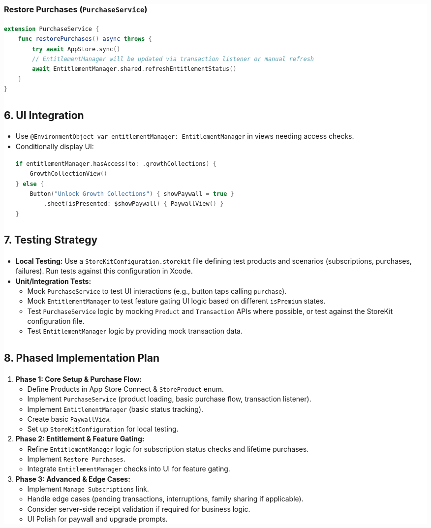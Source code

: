 ### Restore Purchases (`PurchaseService`)
```swift
extension PurchaseService {
    func restorePurchases() async throws {
        try await AppStore.sync()
        // EntitlementManager will be updated via transaction listener or manual refresh
        await EntitlementManager.shared.refreshEntitlementStatus()
    }
}
```

## 6. UI Integration
-   Use `@EnvironmentObject var entitlementManager: EntitlementManager` in views needing access checks.
-   Conditionally display UI:
    ```swift
    if entitlementManager.hasAccess(to: .growthCollections) {
        GrowthCollectionView()
    } else {
        Button("Unlock Growth Collections") { showPaywall = true }
            .sheet(isPresented: $showPaywall) { PaywallView() }
    }
    ```

## 7. Testing Strategy
-   **Local Testing:** Use a `StoreKitConfiguration.storekit` file defining test products and scenarios (subscriptions, purchases, failures). Run tests against this configuration in Xcode.
-   **Unit/Integration Tests:**
    -   Mock `PurchaseService` to test UI interactions (e.g., button taps calling `purchase`).
    -   Mock `EntitlementManager` to test feature gating UI logic based on different `isPremium` states.
    -   Test `PurchaseService` logic by mocking `Product` and `Transaction` APIs where possible, or test against the StoreKit configuration file.
    -   Test `EntitlementManager` logic by providing mock transaction data.

## 8. Phased Implementation Plan
1.  **Phase 1: Core Setup & Purchase Flow:**
    *   Define Products in App Store Connect & `StoreProduct` enum.
    *   Implement `PurchaseService` (product loading, basic purchase flow, transaction listener).
    *   Implement `EntitlementManager` (basic status tracking).
    *   Create basic `PaywallView`.
    *   Set up `StoreKitConfiguration` for local testing.
2.  **Phase 2: Entitlement & Feature Gating:**
    *   Refine `EntitlementManager` logic for subscription status checks and lifetime purchases.
    *   Implement `Restore Purchases`.
    *   Integrate `EntitlementManager` checks into UI for feature gating.
3.  **Phase 3: Advanced & Edge Cases:**
    *   Implement `Manage Subscriptions` link.
    *   Handle edge cases (pending transactions, interruptions, family sharing if applicable).
    *   Consider server-side receipt validation if required for business logic.
    *   UI Polish for paywall and upgrade prompts.
